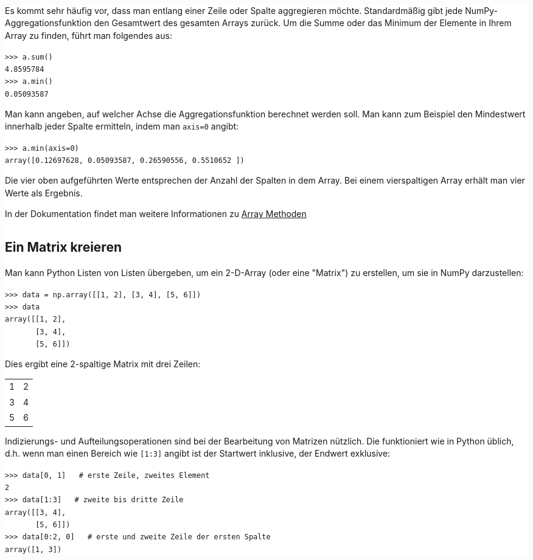 Es kommt sehr häufig vor, dass man entlang einer Zeile oder Spalte aggregieren möchte. Standardmäßig gibt jede NumPy-Aggregationsfunktion den Gesamtwert des gesamten Arrays zurück. Um die Summe oder das Minimum der Elemente in Ihrem Array zu finden, führt man folgendes aus:

```pycon
>>> a.sum()
4.8595784
>>> a.min()
0.05093587
```

Man kann angeben, auf welcher Achse die Aggregationsfunktion berechnet werden soll. Man kann zum Beispiel den Mindestwert innerhalb jeder Spalte ermitteln, indem man `axis=0` angibt:

```pycon
>>> a.min(axis=0)
array([0.12697628, 0.05093587, 0.26590556, 0.5510652 ])
```

Die vier oben aufgeführten Werte entsprechen der Anzahl der Spalten in dem Array. Bei einem vierspaltigen Array erhält man vier Werte als Ergebnis.

In der Dokumentation findet man weitere Informationen zu [Array Methoden](https://numpy.org/doc/stable/reference/arrays.ndarray.html#array-methods)

## Ein Matrix kreieren

Man kann Python Listen von Listen übergeben, um ein 2-D-Array (oder eine "Matrix") zu erstellen, um sie in NumPy darzustellen:

```pycon
>>> data = np.array([[1, 2], [3, 4], [5, 6]])
>>> data
array([[1, 2],
       [3, 4],
       [5, 6]])
```

Dies ergibt eine 2-spaltige Matrix mit drei Zeilen:

|   |   |
| - | - |
| 1 | 2 |
| 3 | 4 |
| 5 | 6 |

Indizierungs- und Aufteilungsoperationen sind bei der Bearbeitung von Matrizen nützlich. Die funktioniert wie in Python üblich, d.h. wenn man einen Bereich wie `[1:3]` angibt ist der Startwert inklusive, der Endwert exklusive:

```pycon
>>> data[0, 1]   # erste Zeile, zweites Element
2
>>> data[1:3]   # zweite bis dritte Zeile
array([[3, 4],
       [5, 6]])
>>> data[0:2, 0]   # erste und zweite Zeile der ersten Spalte
array([1, 3])
```
